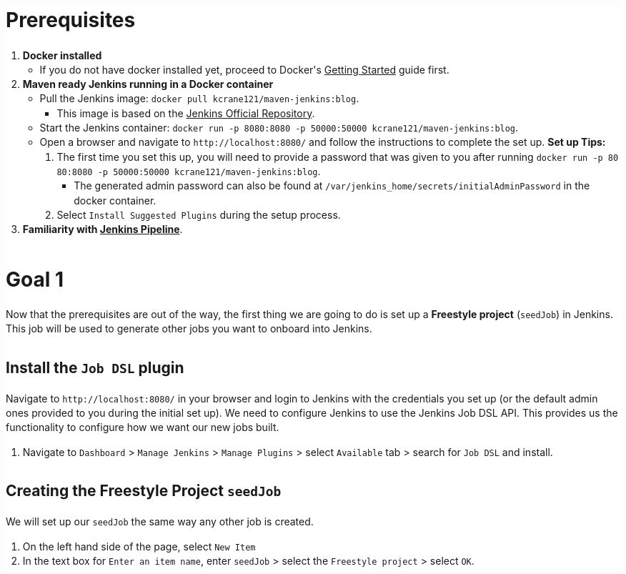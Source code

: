 # Prerequisites
1. **Docker installed**
   * If you do not have docker installed yet, proceed to Docker's [Getting Started](https://docs.docker.com/get-started/) guide first.
2. **Maven ready Jenkins running in a Docker container**
    * Pull the Jenkins image: `docker pull kcrane121/maven-jenkins:blog`.
        * This image is based on the [Jenkins Official Repository](https://hub.docker.com/_/jenkins/).
    * Start the Jenkins container: `docker run -p 8080:8080 -p 50000:50000 kcrane121/maven-jenkins:blog`.
    * Open a browser and navigate to `http://localhost:8080/` and follow the instructions to complete the set up.
      **Set up Tips:**
      1. The first time you set this up, you will need to provide a password that was given to you after running `docker run -p 8080:8080 -p 50000:50000 kcrane121/maven-jenkins:blog`.
         * The generated admin password can also be found at `/var/jenkins_home/secrets/initialAdminPassword` in the docker container.
      3. Select `Install Suggested Plugins` during the setup process.
3. **Familiarity with [Jenkins Pipeline](https://blog.ippon.tech/continuous-delivery-with-jenkins-pipeline/)**.

# Goal 1
Now that the prerequisites are out of the way, the first thing we are going to do is set up a **Freestyle project** (`seedJob`) in Jenkins. This job will be used to generate other jobs you want to onboard into Jenkins.

## Install the `Job DSL` plugin
Navigate to `http://localhost:8080/` in your browser and login to Jenkins with the credentials you set up (or the default admin ones provided to you during the initial set up). We need to configure Jenkins to use the Jenkins Job DSL API. This provides us the functionality to configure how we want our new jobs built.

  1. Navigate to `Dashboard` > `Manage Jenkins` > `Manage Plugins` > select `Available` tab > search for `Job DSL` and install.

## Creating the Freestyle Project `seedJob`
We will set up our `seedJob` the same way any other job is created.

  1. On the left hand side of the page, select `New Item`
  2. In the text box for `Enter an item name`, enter `seedJob` > select the `Freestyle project` > select `OK`.
